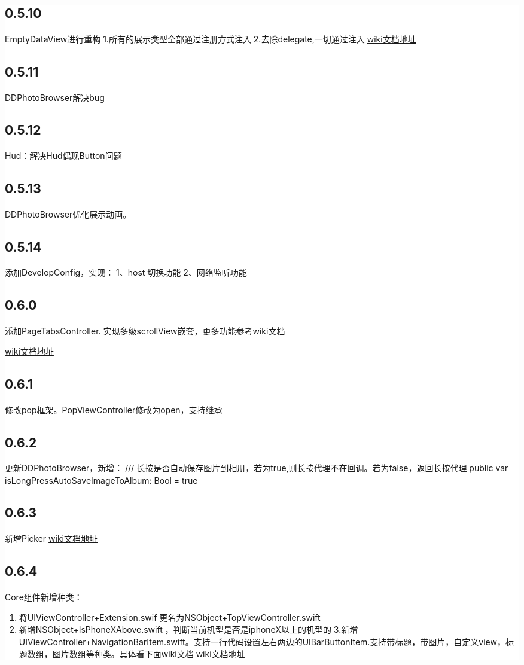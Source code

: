 ## 0.5.10
EmptyDataView进行重构
1.所有的展示类型全部通过注册方式注入
2.去除delegate,一切通过注入
[wiki文档地址](https://github.com/hk01-digital/dd01-ios-ui-kit/wiki/EmptyDataView%E7%BD%91%E7%BB%9C%E8%AF%B7%E6%B1%82%E8%BF%94%E5%9B%9E%E5%90%8E%E7%A9%BA%E7%99%BD%E9%A1%B5%E5%8D%A0%E4%BD%8D%E5%9B%BE--%E4%BD%BF%E7%94%A8%E6%8C%87%E5%8D%97)


## 0.5.11
DDPhotoBrowser解决bug

## 0.5.12
Hud：解决Hud偶现Button问题


## 0.5.13
DDPhotoBrowser优化展示动画。

## 0.5.14
添加DevelopConfig，实现：
1、host 切换功能
2、网络监听功能


## 0.6.0
添加PageTabsController. 实现多级scrollView嵌套，更多功能参考wiki文档

[wiki文档地址](https://github.com/hk01-digital/dd01-ios-ui-kit/wiki/PageTabsController%E4%BD%BF%E7%94%A8%E6%8C%87%E5%8D%97)


## 0.6.1
修改pop框架。PopViewController修改为open，支持继承

## 0.6.2
更新DDPhotoBrowser，新增：
/// 长按是否自动保存图片到相册，若为true,则长按代理不在回调。若为false，返回长按代理
public var isLongPressAutoSaveImageToAlbum: Bool = true

## 0.6.3
新增Picker
[wiki文档地址](https://github.com/hk01-digital/dd01-ios-ui-kit/wiki/Picker%E4%BD%BF%E7%94%A8%E6%8C%87%E5%8D%97)

## 0.6.4
Core组件新增种类：
1. 将UIViewController+Extension.swif 更名为NSObject+TopViewController.swift
2. 新增NSObject+IsPhoneXAbove.swift ，判断当前机型是否是iphoneX以上的机型的
3.新增UIViewController+NavigationBarItem.swift。支持一行代码设置左右两边的UIBarButtonItem.支持带标题，带图片，自定义view，标题数组，图片数组等种类。具体看下面wiki文档
[wiki文档地址](https://github.com/hk01-digital/dd01-ios-ui-kit/wiki/Core%E4%BD%BF%E7%94%A8%E6%8C%87%E5%8D%97)
